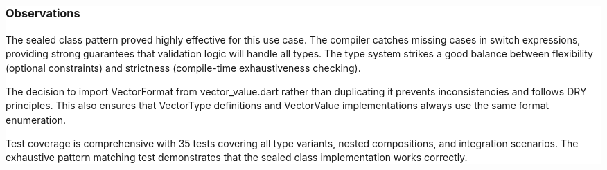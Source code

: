 ### Observations
The sealed class pattern proved highly effective for this use case. The compiler catches missing cases in switch expressions, providing strong guarantees that validation logic will handle all types. The type system strikes a good balance between flexibility (optional constraints) and strictness (compile-time exhaustiveness checking).

The decision to import VectorFormat from vector_value.dart rather than duplicating it prevents inconsistencies and follows DRY principles. This also ensures that VectorType definitions and VectorValue implementations always use the same format enumeration.

Test coverage is comprehensive with 35 tests covering all type variants, nested compositions, and integration scenarios. The exhaustive pattern matching test demonstrates that the sealed class implementation works correctly.
